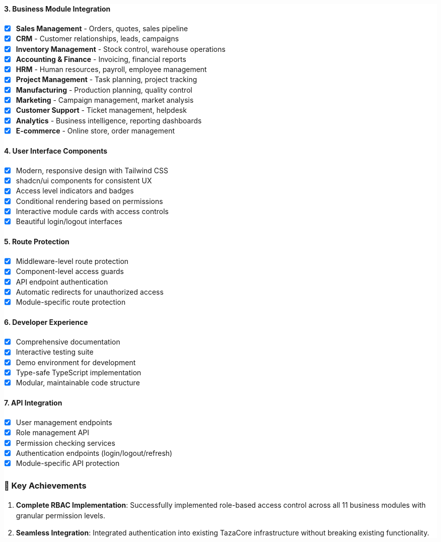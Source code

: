 #### 3. **Business Module Integration**

- [x] **Sales Management** - Orders, quotes, sales pipeline
- [x] **CRM** - Customer relationships, leads, campaigns
- [x] **Inventory Management** - Stock control, warehouse operations
- [x] **Accounting & Finance** - Invoicing, financial reports
- [x] **HRM** - Human resources, payroll, employee management
- [x] **Project Management** - Task planning, project tracking
- [x] **Manufacturing** - Production planning, quality control
- [x] **Marketing** - Campaign management, market analysis
- [x] **Customer Support** - Ticket management, helpdesk
- [x] **Analytics** - Business intelligence, reporting dashboards
- [x] **E-commerce** - Online store, order management

#### 4. **User Interface Components**

- [x] Modern, responsive design with Tailwind CSS
- [x] shadcn/ui components for consistent UX
- [x] Access level indicators and badges
- [x] Conditional rendering based on permissions
- [x] Interactive module cards with access controls
- [x] Beautiful login/logout interfaces

#### 5. **Route Protection**

- [x] Middleware-level route protection
- [x] Component-level access guards
- [x] API endpoint authentication
- [x] Automatic redirects for unauthorized access
- [x] Module-specific route protection

#### 6. **Developer Experience**

- [x] Comprehensive documentation
- [x] Interactive testing suite
- [x] Demo environment for development
- [x] Type-safe TypeScript implementation
- [x] Modular, maintainable code structure

#### 7. **API Integration**

- [x] User management endpoints
- [x] Role management API
- [x] Permission checking services
- [x] Authentication endpoints (login/logout/refresh)
- [x] Module-specific API protection

### 🎯 Key Achievements

1. **Complete RBAC Implementation**: Successfully implemented role-based access control across all 11 business modules with granular permission levels.

2. **Seamless Integration**: Integrated authentication into existing TazaCore infrastructure without breaking existing functionality.

